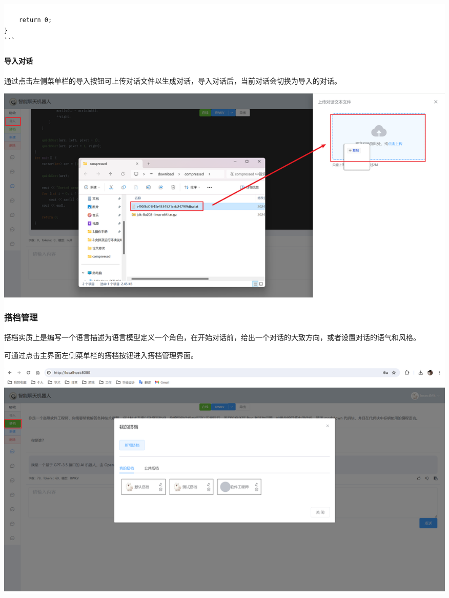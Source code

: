 ````tex
    
    return 0;
}
```
````

#### 导入对话

通过点击左侧菜单栏的导入按钮可上传对话文件以生成对话，导入对话后，当前对话会切换为导入的对话。

![image-20240605152741243](user-manual.assets/image-20240605152741243.png)

### 搭档管理

搭档实质上是编写一个语言描述为语言模型定义一个角色，在开始对话前，给出一个对话的大致方向，或者设置对话的语气和风格。

可通过点击主界面左侧菜单栏的搭档按钮进入搭档管理界面。

![image-20240605153025335](user-manual.assets/image-20240605153025335.png)
